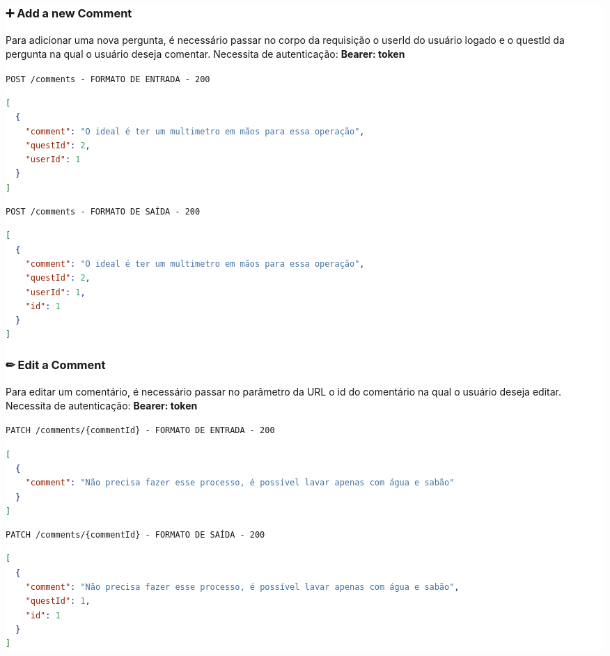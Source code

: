 ### ➕ Add a new Comment

Para adicionar uma nova pergunta, é necessário passar no corpo da requisição o userId do usuário logado e o questId da pergunta na qual o usuário deseja comentar.
Necessita de autenticação: **Bearer: token**

`POST /comments - FORMATO DE ENTRADA - 200`

```json
[
  {
    "comment": "O ideal é ter um multimetro em mãos para essa operação",
    "questId": 2,
    "userId": 1
  }
]
```

`POST /comments - FORMATO DE SAÍDA - 200`

```json
[
  {
    "comment": "O ideal é ter um multimetro em mãos para essa operação",
    "questId": 2,
    "userId": 1,
    "id": 1
  }
]
```

### &#9999; Edit a Comment

Para editar um comentário, é necessário passar no parâmetro da URL o id do comentário na qual o usuário deseja editar.
Necessita de autenticação: **Bearer: token**

`PATCH /comments/{commentId} - FORMATO DE ENTRADA - 200`

```json
[
  {
    "comment": "Não precisa fazer esse processo, é possível lavar apenas com água e sabão"
  }
]
```

`PATCH /comments/{commentId} - FORMATO DE SAÍDA - 200`

```json
[
  {
    "comment": "Não precisa fazer esse processo, é possível lavar apenas com água e sabão",
    "questId": 1,
    "id": 1
  }
]
```
